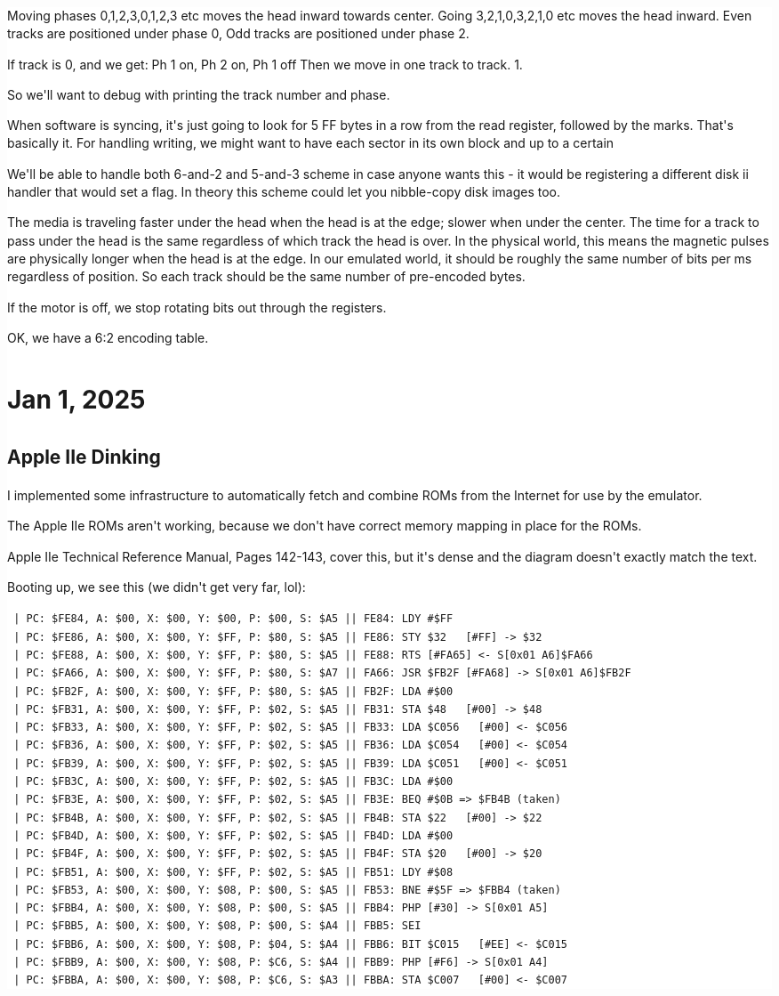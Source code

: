 Moving phases 0,1,2,3,0,1,2,3 etc moves the head inward towards center.
Going 3,2,1,0,3,2,1,0 etc moves the head inward.
Even tracks are positioned under phase 0,
Odd tracks are positioned under phase 2.

If track is 0, and we get:
Ph 1 on, Ph 2 on, Ph 1 off
Then we move in one track to track. 1.

So we'll want to debug with printing the track number and phase.

When software is syncing, it's just going to look for 5 FF bytes in a row
from the read register, followed by the marks. That's basically it.
For handling writing, we might want to have each sector in its own block and up
to a certain 

We'll be able to handle both 6-and-2 and 5-and-3 scheme in case anyone wants this -
it would be registering a different disk ii handler that would set a flag.
In theory this scheme could let you nibble-copy disk images too.

The media is traveling faster under the head when the head is at the edge;
slower when under the center. The time for a track to pass under the head is
the same regardless of which track the head is over. In the physical world,
this means the magnetic pulses are physically longer when the head is at the edge.
In our emulated world, it should be roughly the same number of bits per ms
regardless of position. So each track should be the same number of pre-encoded bytes.

If the motor is off, we stop rotating bits out through the registers.

OK, we have a 6:2 encoding table.

# Jan 1, 2025

## Apple IIe Dinking

I implemented some infrastructure to automatically fetch and combine ROMs from the Internet
for use by the emulator.

The Apple IIe ROMs aren't working, because we don't have correct memory mapping in place
for the ROMs.

Apple IIe Technical Reference Manual, Pages 142-143, cover this, but it's dense and the diagram
doesn't exactly match the text.

Booting up, we see this (we didn't get very far, lol):
```
 | PC: $FE84, A: $00, X: $00, Y: $00, P: $00, S: $A5 || FE84: LDY #$FF
 | PC: $FE86, A: $00, X: $00, Y: $FF, P: $80, S: $A5 || FE86: STY $32   [#FF] -> $32
 | PC: $FE88, A: $00, X: $00, Y: $FF, P: $80, S: $A5 || FE88: RTS [#FA65] <- S[0x01 A6]$FA66
 | PC: $FA66, A: $00, X: $00, Y: $FF, P: $80, S: $A7 || FA66: JSR $FB2F [#FA68] -> S[0x01 A6]$FB2F
 | PC: $FB2F, A: $00, X: $00, Y: $FF, P: $80, S: $A5 || FB2F: LDA #$00
 | PC: $FB31, A: $00, X: $00, Y: $FF, P: $02, S: $A5 || FB31: STA $48   [#00] -> $48
 | PC: $FB33, A: $00, X: $00, Y: $FF, P: $02, S: $A5 || FB33: LDA $C056   [#00] <- $C056
 | PC: $FB36, A: $00, X: $00, Y: $FF, P: $02, S: $A5 || FB36: LDA $C054   [#00] <- $C054
 | PC: $FB39, A: $00, X: $00, Y: $FF, P: $02, S: $A5 || FB39: LDA $C051   [#00] <- $C051
 | PC: $FB3C, A: $00, X: $00, Y: $FF, P: $02, S: $A5 || FB3C: LDA #$00
 | PC: $FB3E, A: $00, X: $00, Y: $FF, P: $02, S: $A5 || FB3E: BEQ #$0B => $FB4B (taken)
 | PC: $FB4B, A: $00, X: $00, Y: $FF, P: $02, S: $A5 || FB4B: STA $22   [#00] -> $22
 | PC: $FB4D, A: $00, X: $00, Y: $FF, P: $02, S: $A5 || FB4D: LDA #$00
 | PC: $FB4F, A: $00, X: $00, Y: $FF, P: $02, S: $A5 || FB4F: STA $20   [#00] -> $20
 | PC: $FB51, A: $00, X: $00, Y: $FF, P: $02, S: $A5 || FB51: LDY #$08
 | PC: $FB53, A: $00, X: $00, Y: $08, P: $00, S: $A5 || FB53: BNE #$5F => $FBB4 (taken)
 | PC: $FBB4, A: $00, X: $00, Y: $08, P: $00, S: $A5 || FBB4: PHP [#30] -> S[0x01 A5]
 | PC: $FBB5, A: $00, X: $00, Y: $08, P: $00, S: $A4 || FBB5: SEI
 | PC: $FBB6, A: $00, X: $00, Y: $08, P: $04, S: $A4 || FBB6: BIT $C015   [#EE] <- $C015
 | PC: $FBB9, A: $00, X: $00, Y: $08, P: $C6, S: $A4 || FBB9: PHP [#F6] -> S[0x01 A4]
 | PC: $FBBA, A: $00, X: $00, Y: $08, P: $C6, S: $A3 || FBBA: STA $C007   [#00] <- $C007
```